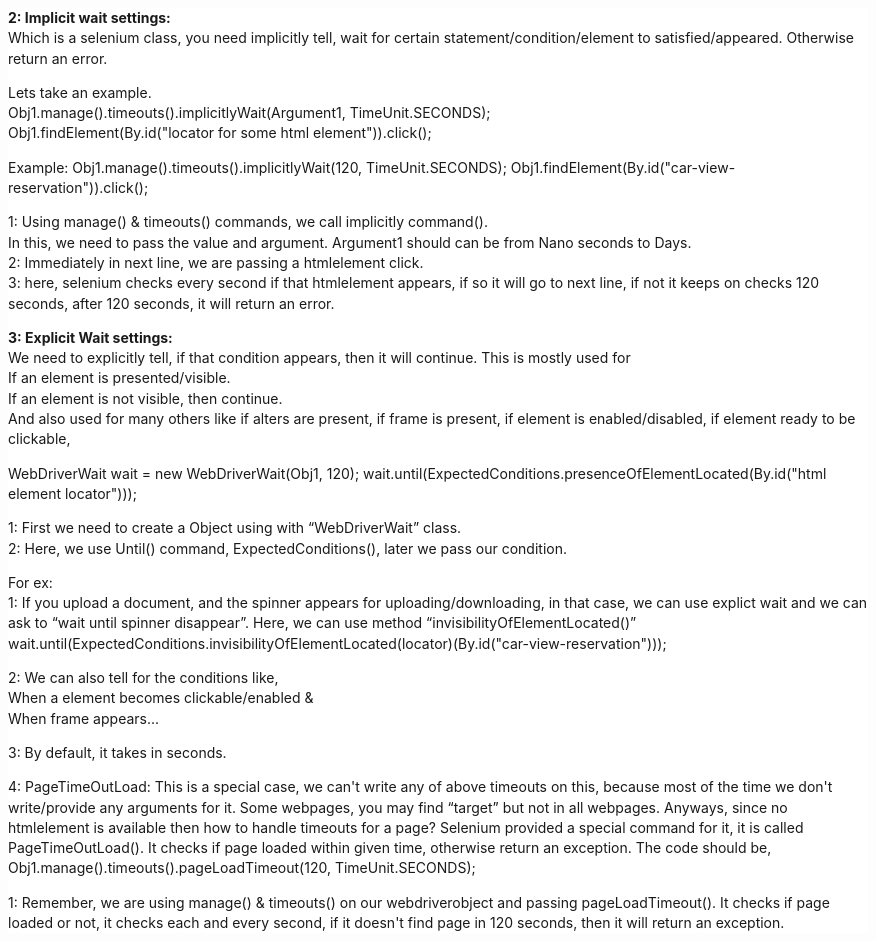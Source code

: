 **2: Implicit wait settings:**   
Which is a selenium class, you need implicitly tell, wait for certain statement/condition/element to satisfied/appeared. Otherwise return an error.  

Lets take an example.  
Obj1.manage().timeouts().implicitlyWait(Argument1, TimeUnit.SECONDS);  
Obj1.findElement(By.id("locator for some html element")).click();  

Example:
Obj1.manage().timeouts().implicitlyWait(120, TimeUnit.SECONDS);
Obj1.findElement(By.id("car-view-reservation")).click();  

1: Using manage() & timeouts() commands, we call implicitly command().  
In this, we need to pass the value and argument. Argument1 should can be from Nano seconds to Days.   
2: Immediately in next line, we are passing a htmlelement click.   
3: here, selenium checks every second if that htmlelement appears, if so it will go to next line, if not it keeps on checks 120 seconds, after 120 seconds, it will return an error.

**3: Explicit Wait settings:**  
We need to explicitly tell, if that condition appears, then it will continue. This is mostly used for  
If an element is presented/visible.  
If an element is not visible, then continue.   
And also used for many others like if alters are present, if frame is present, if element is enabled/disabled, if element ready to be clickable,   

WebDriverWait wait = new WebDriverWait(Obj1, 120);   wait.until(ExpectedConditions.presenceOfElementLocated(By.id("html element locator")));  

1: First we need to create a Object using with “WebDriverWait” class.  
2: Here, we use Until() command, ExpectedConditions(), later we pass our condition.   

For ex:  
1: If you upload a document, and the spinner appears for uploading/downloading, in that case, we can use explict wait and we can ask to “wait until spinner disappear”. Here, we can use method “invisibilityOfElementLocated()”
wait.until(ExpectedConditions.invisibilityOfElementLocated(locator)(By.id("car-view-reservation")));  

2: We can also tell for the conditions like,  
When a element becomes clickable/enabled &  
When frame appears...

3: By default, it takes in seconds.

4: PageTimeOutLoad: This is a special case, we can't write any of above timeouts on this, because most of the time we don't write/provide any arguments for it. Some webpages, you may find “target” but not in all webpages. Anyways, since no htmlelement is available then how to handle timeouts for a page? Selenium provided a special command for it, it is called PageTimeOutLoad(). It checks if page loaded within given time, otherwise return an exception. The code should be,  
Obj1.manage().timeouts().pageLoadTimeout(120, TimeUnit.SECONDS);

1: Remember, we are using manage() & timeouts() on our webdriverobject and passing pageLoadTimeout(). It checks if page loaded or not, it checks each and every second, if it doesn't find page in 120 seconds, then it will return an exception.
